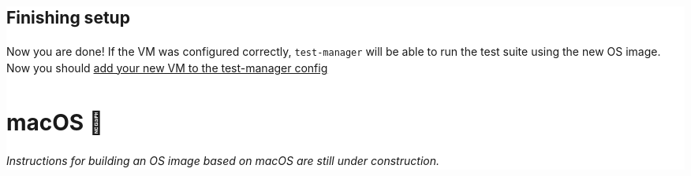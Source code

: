 ## Finishing setup

Now you are done! If the VM was configured correctly, `test-manager` will be able to run the test suite using the new OS image.
Now you should [add your new VM to the test-manager config](./test-manager/README.md#configuring-test-manager)

# macOS 🚧

_Instructions for building an OS image based on macOS are still under construction._
